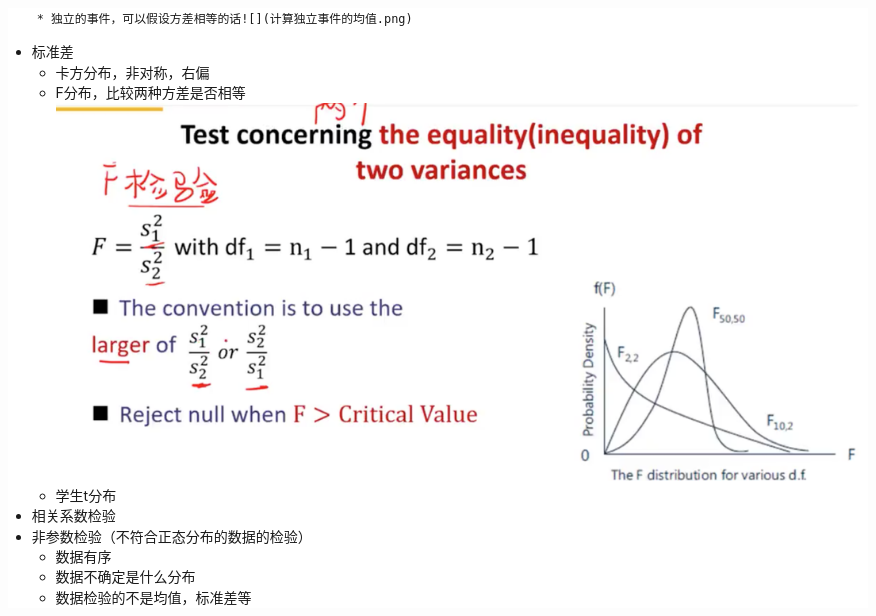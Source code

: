		* 独立的事件，可以假设方差相等的话![](计算独立事件的均值.png)	
* 标准差
	* 卡方分布，非对称，右偏
	* F分布，比较两种方差是否相等![](F分布.png)
	* 学生t分布
* 相关系数检验
* 非参数检验（不符合正态分布的数据的检验）
	* 数据有序
	* 数据不确定是什么分布
	* 数据检验的不是均值，标准差等